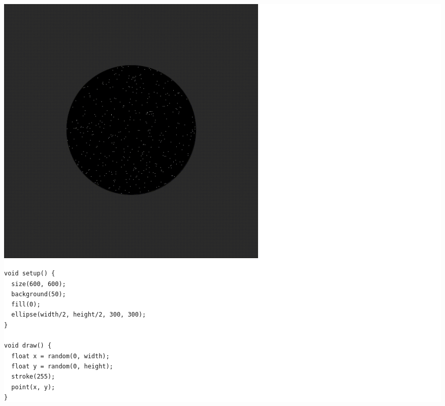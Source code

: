 <img src="https://github.com/Code1-SecB/Code_1_FA18/blob/master/img/random2.gif" alt="drawing" width="500"/>


```
void setup() {
  size(600, 600);
  background(50);
  fill(0);
  ellipse(width/2, height/2, 300, 300);
}

void draw() {
  float x = random(0, width);
  float y = random(0, height);
  stroke(255);
  point(x, y);
}
```
